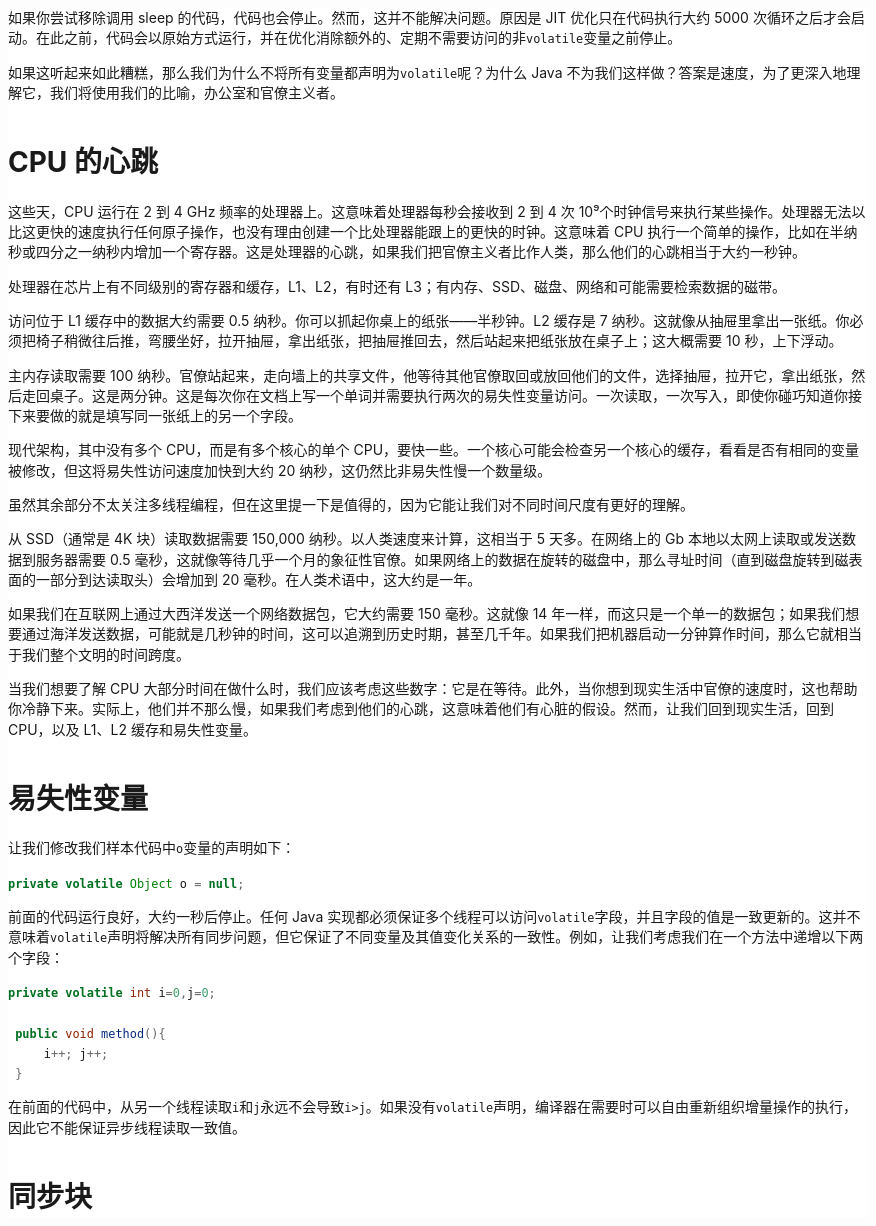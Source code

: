 如果你尝试移除调用 sleep 的代码，代码也会停止。然而，这并不能解决问题。原因是 JIT 优化只在代码执行大约 5000 次循环之后才会启动。在此之前，代码会以原始方式运行，并在优化消除额外的、定期不需要访问的非`volatile`变量之前停止。

如果这听起来如此糟糕，那么我们为什么不将所有变量都声明为`volatile`呢？为什么 Java 不为我们这样做？答案是速度，为了更深入地理解它，我们将使用我们的比喻，办公室和官僚主义者。

# CPU 的心跳

这些天，CPU 运行在 2 到 4 GHz 频率的处理器上。这意味着处理器每秒会接收到 2 到 4 次 10⁹个时钟信号来执行某些操作。处理器无法以比这更快的速度执行任何原子操作，也没有理由创建一个比处理器能跟上的更快的时钟。这意味着 CPU 执行一个简单的操作，比如在半纳秒或四分之一纳秒内增加一个寄存器。这是处理器的心跳，如果我们把官僚主义者比作人类，那么他们的心跳相当于大约一秒钟。

处理器在芯片上有不同级别的寄存器和缓存，L1、L2，有时还有 L3；有内存、SSD、磁盘、网络和可能需要检索数据的磁带。

访问位于 L1 缓存中的数据大约需要 0.5 纳秒。你可以抓起你桌上的纸张——半秒钟。L2 缓存是 7 纳秒。这就像从抽屉里拿出一张纸。你必须把椅子稍微往后推，弯腰坐好，拉开抽屉，拿出纸张，把抽屉推回去，然后站起来把纸张放在桌子上；这大概需要 10 秒，上下浮动。

主内存读取需要 100 纳秒。官僚站起来，走向墙上的共享文件，他等待其他官僚取回或放回他们的文件，选择抽屉，拉开它，拿出纸张，然后走回桌子。这是两分钟。这是每次你在文档上写一个单词并需要执行两次的易失性变量访问。一次读取，一次写入，即使你碰巧知道你接下来要做的就是填写同一张纸上的另一个字段。

现代架构，其中没有多个 CPU，而是有多个核心的单个 CPU，要快一些。一个核心可能会检查另一个核心的缓存，看看是否有相同的变量被修改，但这将易失性访问速度加快到大约 20 纳秒，这仍然比非易失性慢一个数量级。

虽然其余部分不太关注多线程编程，但在这里提一下是值得的，因为它能让我们对不同时间尺度有更好的理解。

从 SSD（通常是 4K 块）读取数据需要 150,000 纳秒。以人类速度来计算，这相当于 5 天多。在网络上的 Gb 本地以太网上读取或发送数据到服务器需要 0.5 毫秒，这就像等待几乎一个月的象征性官僚。如果网络上的数据在旋转的磁盘中，那么寻址时间（直到磁盘旋转到磁表面的一部分到达读取头）会增加到 20 毫秒。在人类术语中，这大约是一年。

如果我们在互联网上通过大西洋发送一个网络数据包，它大约需要 150 毫秒。这就像 14 年一样，而这只是一个单一的数据包；如果我们想要通过海洋发送数据，可能就是几秒钟的时间，这可以追溯到历史时期，甚至几千年。如果我们把机器启动一分钟算作时间，那么它就相当于我们整个文明的时间跨度。

当我们想要了解 CPU 大部分时间在做什么时，我们应该考虑这些数字：它是在等待。此外，当你想到现实生活中官僚的速度时，这也帮助你冷静下来。实际上，他们并不那么慢，如果我们考虑到他们的心跳，这意味着他们有心脏的假设。然而，让我们回到现实生活，回到 CPU，以及 L1、L2 缓存和易失性变量。

# 易失性变量

让我们修改我们样本代码中`o`变量的声明如下：

```java
private volatile Object o = null;

```

前面的代码运行良好，大约一秒后停止。任何 Java 实现都必须保证多个线程可以访问`volatile`字段，并且字段的值是一致更新的。这并不意味着`volatile`声明将解决所有同步问题，但它保证了不同变量及其值变化关系的一致性。例如，让我们考虑我们在一个方法中递增以下两个字段：

```java
private volatile int i=0,j=0; 

 public void method(){ 
     i++; j++; 
 }

```

在前面的代码中，从另一个线程读取`i`和`j`永远不会导致`i>j`。如果没有`volatile`声明，编译器在需要时可以自由重新组织增量操作的执行，因此它不能保证异步线程读取一致值。

# 同步块

